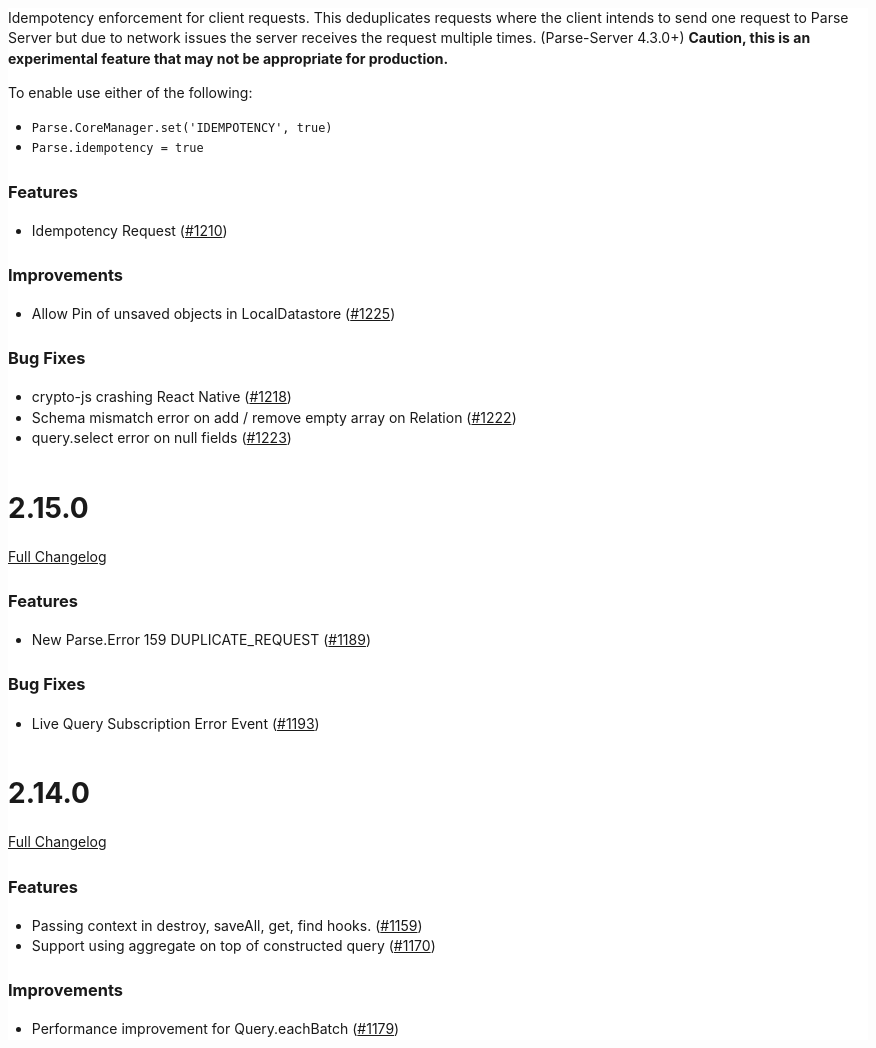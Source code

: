 Idempotency enforcement for client requests. This deduplicates requests where the client intends to send one request to Parse Server but due to network issues the server receives the request multiple times. (Parse-Server 4.3.0+)
**Caution, this is an experimental feature that may not be appropriate for production.**

To enable use either of the following:
* `Parse.CoreManager.set('IDEMPOTENCY', true)`
* `Parse.idempotency = true`

### Features
- Idempotency Request ([#1210](https://github.com/parse-community/Parse-SDK-JS/pull/1210))

### Improvements
- Allow Pin of unsaved objects in LocalDatastore ([#1225](https://github.com/parse-community/Parse-SDK-JS/pull/1225))

### Bug Fixes
- crypto-js crashing React Native ([#1218](https://github.com/parse-community/Parse-SDK-JS/pull/1218))
- Schema mismatch error on add / remove empty array on Relation  ([#1222](https://github.com/parse-community/Parse-SDK-JS/pull/1222))
- query.select error on null fields ([#1223](https://github.com/parse-community/Parse-SDK-JS/pull/1223))

# 2.15.0
[Full Changelog](https://github.com/parse-community/Parse-SDK-JS/compare/2.14.0...2.15.0)

### Features
- New Parse.Error 159 DUPLICATE_REQUEST ([#1189](https://github.com/parse-community/Parse-SDK-JS/pull/1189))

### Bug Fixes
- Live Query Subscription Error Event ([#1193](https://github.com/parse-community/Parse-SDK-JS/pull/1193))

# 2.14.0
[Full Changelog](https://github.com/parse-community/Parse-SDK-JS/compare/2.13.0...2.14.0)

### Features
- Passing context in destroy, saveAll, get, find hooks. ([#1159](https://github.com/parse-community/Parse-SDK-JS/pull/1159))
- Support using aggregate on top of constructed query ([#1170](https://github.com/parse-community/Parse-SDK-JS/pull/1170))

### Improvements
- Performance improvement for Query.eachBatch ([#1179](https://github.com/parse-community/Parse-SDK-JS/pull/1179))
